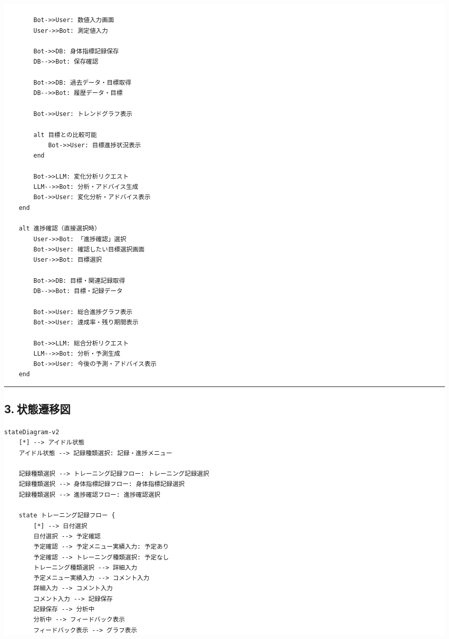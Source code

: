 ```mermaid
        
        Bot->>User: 数値入力画面
        User->>Bot: 測定値入力
        
        Bot->>DB: 身体指標記録保存
        DB-->>Bot: 保存確認
        
        Bot->>DB: 過去データ・目標取得
        DB-->>Bot: 履歴データ・目標
        
        Bot->>User: トレンドグラフ表示
        
        alt 目標との比較可能
            Bot->>User: 目標進捗状況表示
        end
        
        Bot->>LLM: 変化分析リクエスト
        LLM-->>Bot: 分析・アドバイス生成
        Bot->>User: 変化分析・アドバイス表示
    end
    
    alt 進捗確認（直接選択時）
        User->>Bot: 「進捗確認」選択
        Bot->>User: 確認したい目標選択画面
        User->>Bot: 目標選択
        
        Bot->>DB: 目標・関連記録取得
        DB-->>Bot: 目標・記録データ
        
        Bot->>User: 総合進捗グラフ表示
        Bot->>User: 達成率・残り期間表示
        
        Bot->>LLM: 総合分析リクエスト
        LLM-->>Bot: 分析・予測生成
        Bot->>User: 今後の予測・アドバイス表示
    end
```

---

## 3. 状態遷移図

```mermaid
stateDiagram-v2
    [*] --> アイドル状態
    アイドル状態 --> 記録種類選択: 記録・進捗メニュー
    
    記録種類選択 --> トレーニング記録フロー: トレーニング記録選択
    記録種類選択 --> 身体指標記録フロー: 身体指標記録選択
    記録種類選択 --> 進捗確認フロー: 進捗確認選択
    
    state トレーニング記録フロー {
        [*] --> 日付選択
        日付選択 --> 予定確認
        予定確認 --> 予定メニュー実績入力: 予定あり
        予定確認 --> トレーニング種類選択: 予定なし
        トレーニング種類選択 --> 詳細入力
        予定メニュー実績入力 --> コメント入力
        詳細入力 --> コメント入力
        コメント入力 --> 記録保存
        記録保存 --> 分析中
        分析中 --> フィードバック表示
        フィードバック表示 --> グラフ表示
```